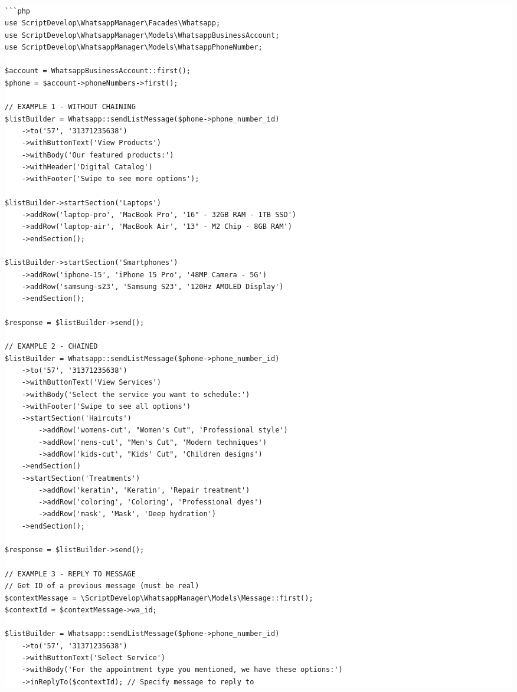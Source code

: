    ```php
    use ScriptDevelop\WhatsappManager\Facades\Whatsapp;
    use ScriptDevelop\WhatsappManager\Models\WhatsappBusinessAccount;
    use ScriptDevelop\WhatsappManager\Models\WhatsappPhoneNumber;

    $account = WhatsappBusinessAccount::first();
    $phone = $account->phoneNumbers->first();

    // EXAMPLE 1 - WITHOUT CHAINING
    $listBuilder = Whatsapp::sendListMessage($phone->phone_number_id)
        ->to('57', '31371235638')
        ->withButtonText('View Products')
        ->withBody('Our featured products:')
        ->withHeader('Digital Catalog')
        ->withFooter('Swipe to see more options');

    $listBuilder->startSection('Laptops')
        ->addRow('laptop-pro', 'MacBook Pro', '16" - 32GB RAM - 1TB SSD')
        ->addRow('laptop-air', 'MacBook Air', '13" - M2 Chip - 8GB RAM')
        ->endSection();

    $listBuilder->startSection('Smartphones')
        ->addRow('iphone-15', 'iPhone 15 Pro', '48MP Camera - 5G')
        ->addRow('samsung-s23', 'Samsung S23', '120Hz AMOLED Display')
        ->endSection();

    $response = $listBuilder->send();

    // EXAMPLE 2 - CHAINED
    $listBuilder = Whatsapp::sendListMessage($phone->phone_number_id)
        ->to('57', '31371235638')
        ->withButtonText('View Services')
        ->withBody('Select the service you want to schedule:')
        ->withFooter('Swipe to see all options')
        ->startSection('Haircuts')
            ->addRow('womens-cut', "Women's Cut", 'Professional style')
            ->addRow('mens-cut', "Men's Cut", 'Modern techniques')
            ->addRow('kids-cut', "Kids' Cut", 'Children designs')
        ->endSection()
        ->startSection('Treatments')
            ->addRow('keratin', 'Keratin', 'Repair treatment')
            ->addRow('coloring', 'Coloring', 'Professional dyes')
            ->addRow('mask', 'Mask', 'Deep hydration')
        ->endSection();

    $response = $listBuilder->send();

    // EXAMPLE 3 - REPLY TO MESSAGE
    // Get ID of a previous message (must be real)
    $contextMessage = \ScriptDevelop\WhatsappManager\Models\Message::first();
    $contextId = $contextMessage->wa_id;

    $listBuilder = Whatsapp::sendListMessage($phone->phone_number_id)
        ->to('57', '31371235638')
        ->withButtonText('Select Service')
        ->withBody('For the appointment type you mentioned, we have these options:')
        ->inReplyTo($contextId); // Specify message to reply to
